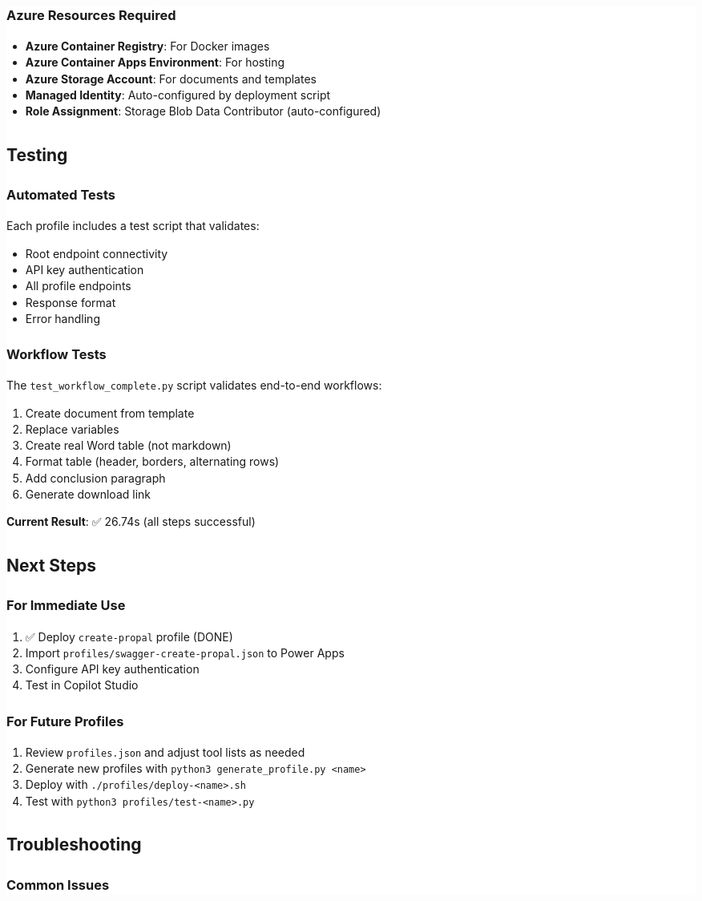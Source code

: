 ### Azure Resources Required

- **Azure Container Registry**: For Docker images
- **Azure Container Apps Environment**: For hosting
- **Azure Storage Account**: For documents and templates
- **Managed Identity**: Auto-configured by deployment script
- **Role Assignment**: Storage Blob Data Contributor (auto-configured)

## Testing

### Automated Tests

Each profile includes a test script that validates:
- Root endpoint connectivity
- API key authentication
- All profile endpoints
- Response format
- Error handling

### Workflow Tests

The `test_workflow_complete.py` script validates end-to-end workflows:
1. Create document from template
2. Replace variables
3. Create real Word table (not markdown)
4. Format table (header, borders, alternating rows)
5. Add conclusion paragraph
6. Generate download link

**Current Result**: ✅ 26.74s (all steps successful)

## Next Steps

### For Immediate Use
1. ✅ Deploy `create-propal` profile (DONE)
2. Import `profiles/swagger-create-propal.json` to Power Apps
3. Configure API key authentication
4. Test in Copilot Studio

### For Future Profiles
1. Review `profiles.json` and adjust tool lists as needed
2. Generate new profiles with `python3 generate_profile.py <name>`
3. Deploy with `./profiles/deploy-<name>.sh`
4. Test with `python3 profiles/test-<name>.py`

## Troubleshooting

### Common Issues
